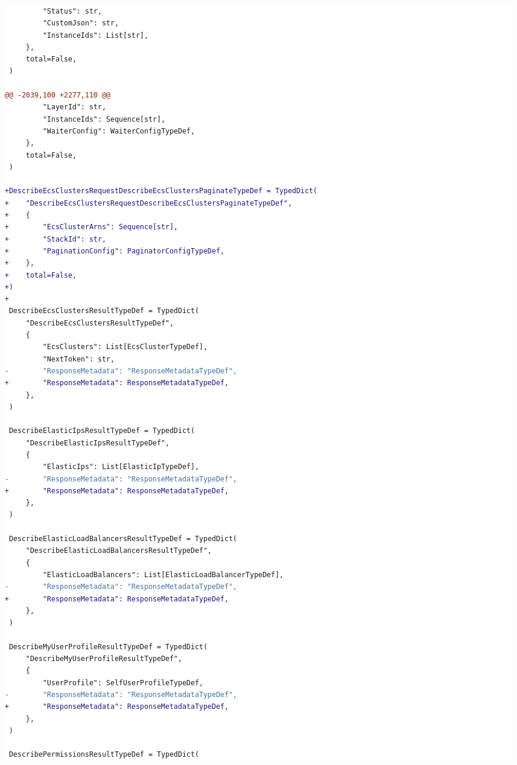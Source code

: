 ```diff
         "Status": str,
         "CustomJson": str,
         "InstanceIds": List[str],
     },
     total=False,
 )
 
@@ -2039,100 +2277,110 @@
         "LayerId": str,
         "InstanceIds": Sequence[str],
         "WaiterConfig": WaiterConfigTypeDef,
     },
     total=False,
 )
 
+DescribeEcsClustersRequestDescribeEcsClustersPaginateTypeDef = TypedDict(
+    "DescribeEcsClustersRequestDescribeEcsClustersPaginateTypeDef",
+    {
+        "EcsClusterArns": Sequence[str],
+        "StackId": str,
+        "PaginationConfig": PaginatorConfigTypeDef,
+    },
+    total=False,
+)
+
 DescribeEcsClustersResultTypeDef = TypedDict(
     "DescribeEcsClustersResultTypeDef",
     {
         "EcsClusters": List[EcsClusterTypeDef],
         "NextToken": str,
-        "ResponseMetadata": "ResponseMetadataTypeDef",
+        "ResponseMetadata": ResponseMetadataTypeDef,
     },
 )
 
 DescribeElasticIpsResultTypeDef = TypedDict(
     "DescribeElasticIpsResultTypeDef",
     {
         "ElasticIps": List[ElasticIpTypeDef],
-        "ResponseMetadata": "ResponseMetadataTypeDef",
+        "ResponseMetadata": ResponseMetadataTypeDef,
     },
 )
 
 DescribeElasticLoadBalancersResultTypeDef = TypedDict(
     "DescribeElasticLoadBalancersResultTypeDef",
     {
         "ElasticLoadBalancers": List[ElasticLoadBalancerTypeDef],
-        "ResponseMetadata": "ResponseMetadataTypeDef",
+        "ResponseMetadata": ResponseMetadataTypeDef,
     },
 )
 
 DescribeMyUserProfileResultTypeDef = TypedDict(
     "DescribeMyUserProfileResultTypeDef",
     {
         "UserProfile": SelfUserProfileTypeDef,
-        "ResponseMetadata": "ResponseMetadataTypeDef",
+        "ResponseMetadata": ResponseMetadataTypeDef,
     },
 )
 
 DescribePermissionsResultTypeDef = TypedDict(
```